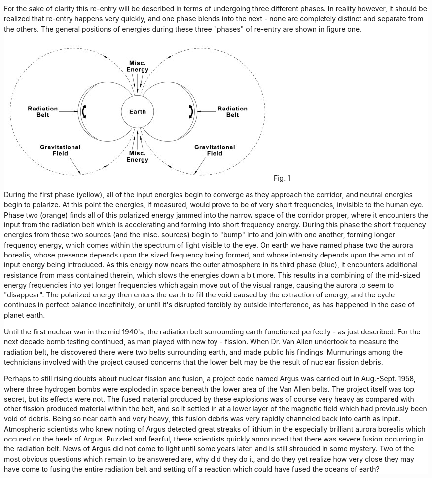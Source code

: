 For the sake of clarity this re-entry will be described in terms of undergoing three different phases. In reality however, it should be realized that re-entry happens very quickly, and one phase blends into the next - none are completely distinct and separate from the others. The general positions of energies during these three "phases" of re-entry are shown in figure one.  
  

![](/img/ionfig01.jpg)
Fig. 1  
  
During the first phase (yellow), all of the input energies begin to converge as they approach the corridor, and neutral energies begin to polarize. At this point the energies, if measured, would prove to be of very short frequencies, invisible to the human eye. Phase two (orange) finds all of this polarized energy jammed into the narrow space of the corridor proper, where it encounters the input from the radiation belt which is accelerating and forming into short frequency energy. During this phase the short frequency energies from these two sources (and the misc. sources) begin to "bump" into and join with one another, forming longer frequency energy, which comes within the spectrum of light visible to the eye. On earth we have named phase two the aurora borealis, whose presence depends upon the sized frequency being formed, and whose intensity depends upon the amount of input energy being introduced. As this energy now nears the outer atmosphere in its third phase (blue), it encounters additional resistance from mass contained therein, which slows the energies down a bit more. This results in a combining of the mid-sized energy frequencies into yet longer frequencies which again move out of the visual range, causing the aurora to seem to "disappear". The polarized energy then enters the earth to fill the void caused by the extraction of energy, and the cycle continues in perfect balance indefinitely, or until it's disrupted forcibly by outside interference, as has happened in the case of planet earth.  
  
Until the first nuclear war in the mid 1940's, the radiation belt surrounding earth functioned perfectly - as just described. For the next decade bomb testing continued, as man played with new toy - fission. When Dr. Van Allen undertook to measure the radiation belt, he discovered there were two belts surrounding earth, and made public his findings. Murmurings among the technicians involved with the project caused concerns that the lower belt may be the result of nuclear fission debris.  
  
Perhaps to still rising doubts about nuclear fission and fusion, a project code named Argus was carried out in Aug.-Sept. 1958, where three hydrogen bombs were exploded in space beneath the lower area of the Van Allen belts. The project itself was top secret, but its effects were not. The fused material produced by these explosions was of course very heavy as compared with other fission produced material within the belt, and so it settled in at a lower layer of the magnetic field which had previously been void of debris. Being so near earth and very heavy, this fusion debris was very rapidly channeled back into earth as input. Atmospheric scientists who knew noting of Argus detected great streaks of lithium in the especially brilliant aurora borealis which occured on the heels of Argus. Puzzled and fearful, these scientists quickly announced that there was severe fusion occurring in the radiation belt. News of Argus did not come to light until some years later, and is still shrouded in some mystery. Two of the most obvious questions which remain to be answered are, why did they do it, and do they yet realize how very close they may have come to fusing the entire radiation belt and setting off a reaction which could have fused the oceans of earth?  
  